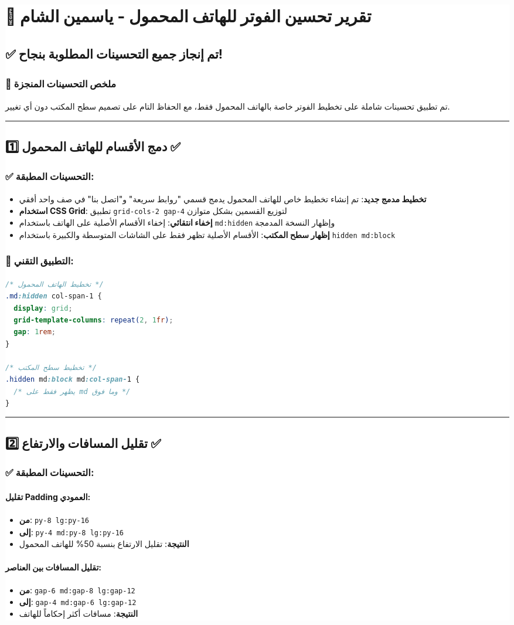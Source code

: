 # 📱 تقرير تحسين الفوتر للهاتف المحمول - ياسمين الشام

## ✅ **تم إنجاز جميع التحسينات المطلوبة بنجاح!**

### 🎯 **ملخص التحسينات المنجزة**

تم تطبيق تحسينات شاملة على تخطيط الفوتر خاصة بالهاتف المحمول فقط، مع الحفاظ التام على تصميم سطح المكتب دون أي تغيير.

---

## 1️⃣ **دمج الأقسام للهاتف المحمول** ✅

### ✅ **التحسينات المطبقة:**
- **تخطيط مدمج جديد**: تم إنشاء تخطيط خاص للهاتف المحمول يدمج قسمي "روابط سريعة" و"اتصل بنا" في صف واحد أفقي
- **استخدام CSS Grid**: تطبيق `grid-cols-2 gap-4` لتوزيع القسمين بشكل متوازن
- **إخفاء انتقائي**: إخفاء الأقسام الأصلية على الهاتف باستخدام `md:hidden` وإظهار النسخة المدمجة
- **إظهار سطح المكتب**: الأقسام الأصلية تظهر فقط على الشاشات المتوسطة والكبيرة باستخدام `hidden md:block`

### 🔧 **التطبيق التقني:**
```css
/* تخطيط الهاتف المحمول */
.md:hidden col-span-1 {
  display: grid;
  grid-template-columns: repeat(2, 1fr);
  gap: 1rem;
}

/* تخطيط سطح المكتب */
.hidden md:block md:col-span-1 {
  /* يظهر فقط على md وما فوق */
}
```

---

## 2️⃣ **تقليل المسافات والارتفاع** ✅

### ✅ **التحسينات المطبقة:**

#### **تقليل Padding العمودي:**
- **من**: `py-8 lg:py-16`
- **إلى**: `py-4 md:py-8 lg:py-16`
- **النتيجة**: تقليل الارتفاع بنسبة 50% للهاتف المحمول

#### **تقليل المسافات بين العناصر:**
- **من**: `gap-6 md:gap-8 lg:gap-12`
- **إلى**: `gap-4 md:gap-6 lg:gap-12`
- **النتيجة**: مسافات أكثر إحكاماً للهاتف
